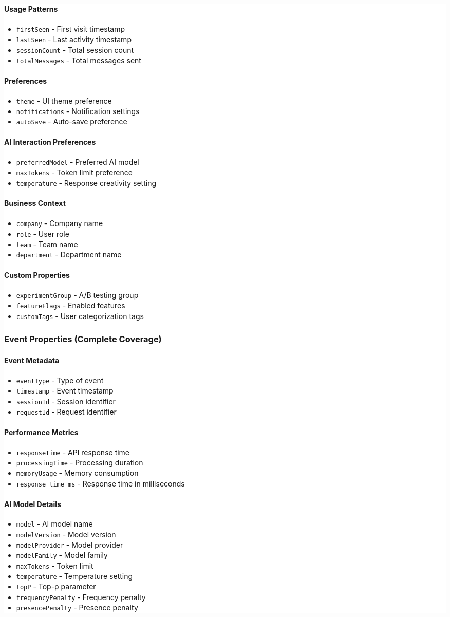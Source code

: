 #### **Usage Patterns**
- `firstSeen` - First visit timestamp
- `lastSeen` - Last activity timestamp
- `sessionCount` - Total session count
- `totalMessages` - Total messages sent

#### **Preferences**
- `theme` - UI theme preference
- `notifications` - Notification settings
- `autoSave` - Auto-save preference

#### **AI Interaction Preferences**
- `preferredModel` - Preferred AI model
- `maxTokens` - Token limit preference
- `temperature` - Response creativity setting

#### **Business Context**
- `company` - Company name
- `role` - User role
- `team` - Team name
- `department` - Department name

#### **Custom Properties**
- `experimentGroup` - A/B testing group
- `featureFlags` - Enabled features
- `customTags` - User categorization tags

### **Event Properties (Complete Coverage)**

#### **Event Metadata**
- `eventType` - Type of event
- `timestamp` - Event timestamp
- `sessionId` - Session identifier
- `requestId` - Request identifier

#### **Performance Metrics**
- `responseTime` - API response time
- `processingTime` - Processing duration
- `memoryUsage` - Memory consumption
- `response_time_ms` - Response time in milliseconds

#### **AI Model Details**
- `model` - AI model name
- `modelVersion` - Model version
- `modelProvider` - Model provider
- `modelFamily` - Model family
- `maxTokens` - Token limit
- `temperature` - Temperature setting
- `topP` - Top-p parameter
- `frequencyPenalty` - Frequency penalty
- `presencePenalty` - Presence penalty
